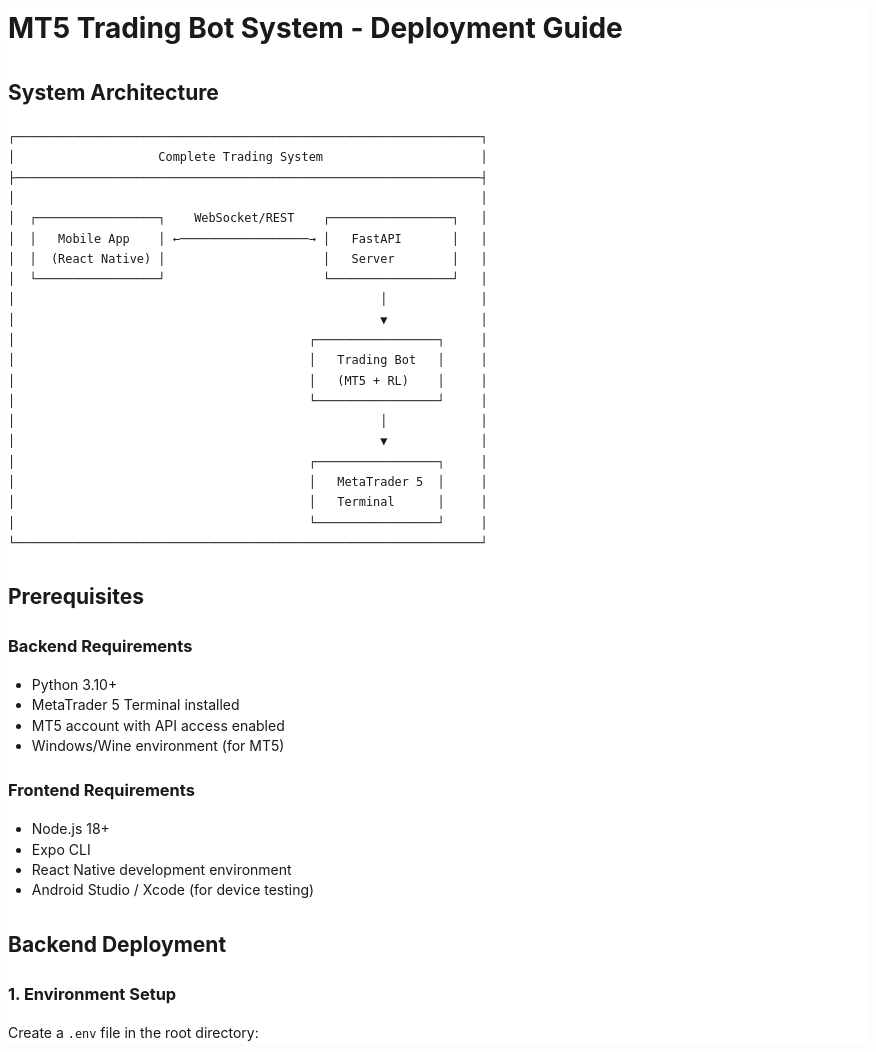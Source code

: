 # MT5 Trading Bot System - Deployment Guide

## System Architecture

```
┌─────────────────────────────────────────────────────────────────┐
│                    Complete Trading System                      │
├─────────────────────────────────────────────────────────────────┤
│                                                                 │
│  ┌─────────────────┐    WebSocket/REST    ┌─────────────────┐   │
│  │   Mobile App    │ ←──────────────────→ │   FastAPI       │   │
│  │  (React Native) │                      │   Server        │   │
│  └─────────────────┘                      └─────────────────┘   │
│                                                   │             │
│                                                   ▼             │
│                                         ┌─────────────────┐     │
│                                         │   Trading Bot   │     │
│                                         │   (MT5 + RL)    │     │
│                                         └─────────────────┘     │
│                                                   │             │
│                                                   ▼             │
│                                         ┌─────────────────┐     │
│                                         │   MetaTrader 5  │     │
│                                         │   Terminal      │     │
│                                         └─────────────────┘     │
└─────────────────────────────────────────────────────────────────┘
```

## Prerequisites

### Backend Requirements
- Python 3.10+
- MetaTrader 5 Terminal installed
- MT5 account with API access enabled
- Windows/Wine environment (for MT5)

### Frontend Requirements
- Node.js 18+
- Expo CLI
- React Native development environment
- Android Studio / Xcode (for device testing)

## Backend Deployment

### 1. Environment Setup

Create a `.env` file in the root directory:
